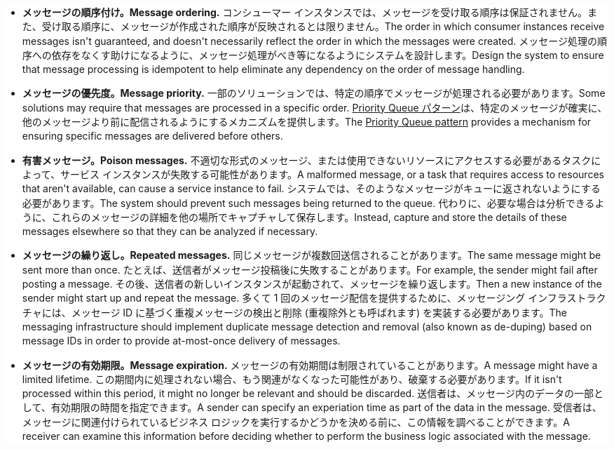 - <span data-ttu-id="f9761-166">**メッセージの順序付け。**</span><span class="sxs-lookup"><span data-stu-id="f9761-166">**Message ordering.**</span></span> <span data-ttu-id="f9761-167">コンシューマー インスタンスでは、メッセージを受け取る順序は保証されません。また、受け取る順序に、メッセージが作成された順序が反映されるとは限りません。</span><span class="sxs-lookup"><span data-stu-id="f9761-167">The order in which consumer instances receive messages isn't guaranteed, and doesn't necessarily reflect the order in which the messages were created.</span></span> <span data-ttu-id="f9761-168">メッセージ処理の順序への依存をなくす助けになるように、メッセージ処理がべき等になるようにシステムを設計します。</span><span class="sxs-lookup"><span data-stu-id="f9761-168">Design the system to ensure that message processing is idempotent to help eliminate any dependency on the order of message handling.</span></span>

- <span data-ttu-id="f9761-169">**メッセージの優先度。**</span><span class="sxs-lookup"><span data-stu-id="f9761-169">**Message priority.**</span></span> <span data-ttu-id="f9761-170">一部のソリューションでは、特定の順序でメッセージが処理される必要があります。</span><span class="sxs-lookup"><span data-stu-id="f9761-170">Some solutions may require that messages are processed in a specific order.</span></span> <span data-ttu-id="f9761-171">[Priority Queue パターン](priority-queue.md)は、特定のメッセージが確実に、他のメッセージより前に配信されるようにするメカニズムを提供します。</span><span class="sxs-lookup"><span data-stu-id="f9761-171">The [Priority Queue pattern](priority-queue.md) provides a mechanism for ensuring specific messages are delivered before others.</span></span>

- <span data-ttu-id="f9761-172">**有害メッセージ。**</span><span class="sxs-lookup"><span data-stu-id="f9761-172">**Poison messages.**</span></span> <span data-ttu-id="f9761-173">不適切な形式のメッセージ、または使用できないリソースにアクセスする必要があるタスクによって、サービス インスタンスが失敗する可能性があります。</span><span class="sxs-lookup"><span data-stu-id="f9761-173">A malformed message, or a task that requires access to resources that aren't available, can cause a service instance to fail.</span></span> <span data-ttu-id="f9761-174">システムでは、そのようなメッセージがキューに返されないようにする必要があります。</span><span class="sxs-lookup"><span data-stu-id="f9761-174">The system should prevent such messages being returned to the queue.</span></span> <span data-ttu-id="f9761-175">代わりに、必要な場合は分析できるように、これらのメッセージの詳細を他の場所でキャプチャして保存します。</span><span class="sxs-lookup"><span data-stu-id="f9761-175">Instead, capture and store the details of these messages elsewhere so that they can be analyzed if necessary.</span></span>

- <span data-ttu-id="f9761-176">**メッセージの繰り返し。**</span><span class="sxs-lookup"><span data-stu-id="f9761-176">**Repeated messages.**</span></span> <span data-ttu-id="f9761-177">同じメッセージが複数回送信されることがあります。</span><span class="sxs-lookup"><span data-stu-id="f9761-177">The same message might be sent more than once.</span></span> <span data-ttu-id="f9761-178">たとえば、送信者がメッセージ投稿後に失敗することがあります。</span><span class="sxs-lookup"><span data-stu-id="f9761-178">For example, the sender might fail after posting a message.</span></span> <span data-ttu-id="f9761-179">その後、送信者の新しいインスタンスが起動されて、メッセージを繰り返します。</span><span class="sxs-lookup"><span data-stu-id="f9761-179">Then a new instance of the sender might start up and repeat the message.</span></span> <span data-ttu-id="f9761-180">多くて 1 回のメッセージ配信を提供するために、メッセージング インフラストラクチャには、メッセージ ID に基づく重複メッセージの検出と削除 (重複除外とも呼ばれます) を実装する必要があります。</span><span class="sxs-lookup"><span data-stu-id="f9761-180">The messaging infrastructure should implement duplicate message detection and removal (also known as de-duping) based on message IDs in order to provide at-most-once delivery of messages.</span></span>

- <span data-ttu-id="f9761-181">**メッセージの有効期限。**</span><span class="sxs-lookup"><span data-stu-id="f9761-181">**Message expiration.**</span></span> <span data-ttu-id="f9761-182">メッセージの有効期間は制限されていることがあります。</span><span class="sxs-lookup"><span data-stu-id="f9761-182">A message might have a limited lifetime.</span></span> <span data-ttu-id="f9761-183">この期間内に処理されない場合、もう関連がなくなった可能性があり、破棄する必要があります。</span><span class="sxs-lookup"><span data-stu-id="f9761-183">If it isn't processed within this period, it might no longer be relevant and should be discarded.</span></span> <span data-ttu-id="f9761-184">送信者は、メッセージ内のデータの一部として、有効期限の時間を指定できます。</span><span class="sxs-lookup"><span data-stu-id="f9761-184">A sender can specify an experiation time as part of the data in the message.</span></span> <span data-ttu-id="f9761-185">受信者は、メッセージに関連付けられているビジネス ロジックを実行するかどうかを決める前に、この情報を調べることができます。</span><span class="sxs-lookup"><span data-stu-id="f9761-185">A receiver can examine this information before deciding whether to perform the business logic associated with the message.</span></span>
